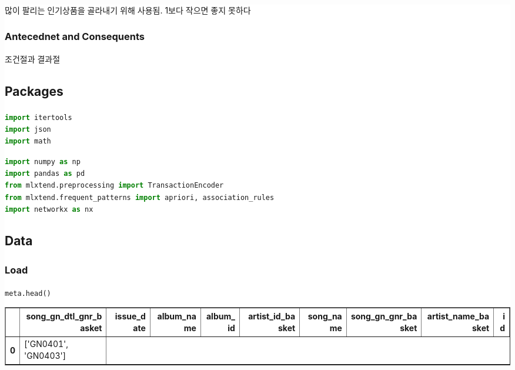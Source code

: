 많이 팔리는 인기상품을 골라내기 위해 사용됨. 1보다 작으면 좋지 못하다

### Antecednet and Consequents

조건절과 결과절

## Packages


```python
import itertools
import json
import math
```


```python
import numpy as np
import pandas as pd
from mlxtend.preprocessing import TransactionEncoder
from mlxtend.frequent_patterns import apriori, association_rules
import networkx as nx
```

## Data

### Load


```python
meta.head()
```




<div>
<style scoped>
    .dataframe tbody tr th:only-of-type {
        vertical-align: middle;
    }

    .dataframe tbody tr th {
        vertical-align: top;
    }

    .dataframe thead th {
        text-align: right;
    }
</style>
<table border="1" class="dataframe">
  <thead>
    <tr style="text-align: right;">
      <th></th>
      <th>song_gn_dtl_gnr_basket</th>
      <th>issue_date</th>
      <th>album_name</th>
      <th>album_id</th>
      <th>artist_id_basket</th>
      <th>song_name</th>
      <th>song_gn_gnr_basket</th>
      <th>artist_name_basket</th>
      <th>id</th>
    </tr>
  </thead>
  <tbody>
    <tr>
      <th>0</th>
      <td>['GN0401', 'GN0403']</td>